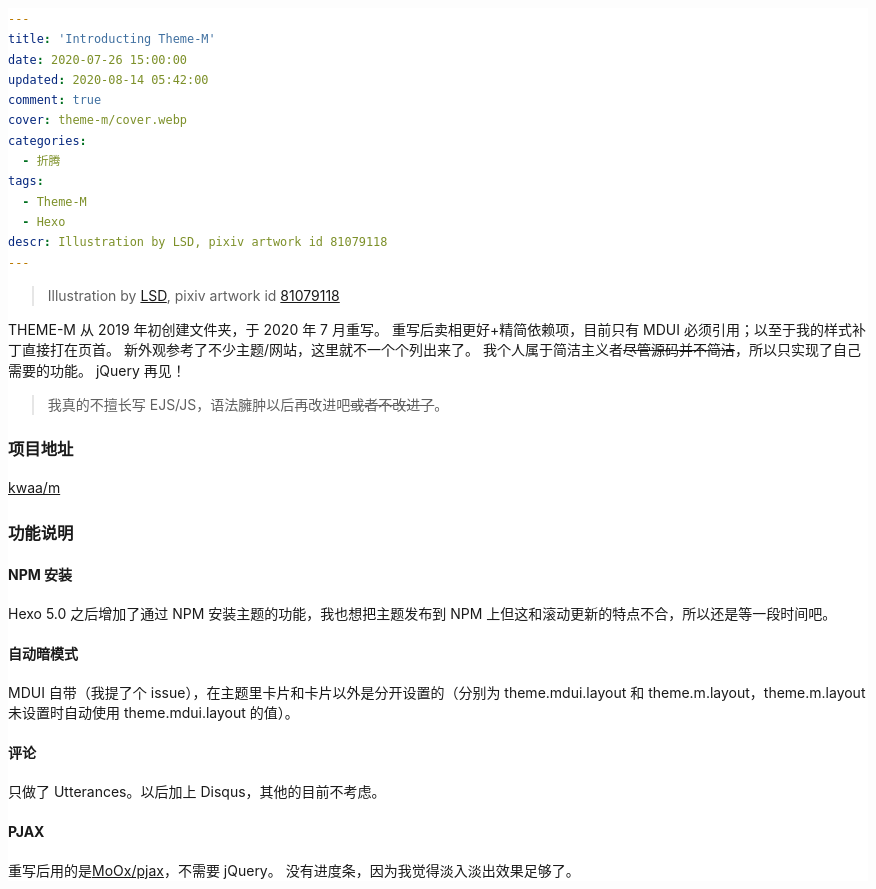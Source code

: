 ```yaml
---
title: 'Introducting Theme-M'
date: 2020-07-26 15:00:00
updated: 2020-08-14 05:42:00
comment: true
cover: theme-m/cover.webp
categories:
  - 折腾
tags:
  - Theme-M
  - Hexo
descr: Illustration by LSD, pixiv artwork id 81079118
---
```


<script>
    import YouTube from '$lib/components/extra/youtube.svelte'
</script>

> Illustration by [LSD](https://www.pixiv.net/users/22777338), pixiv artwork id [81079118](https://www.pixiv.net/artworks/81079118)

THEME-M 从 2019 年初创建文件夹，于 2020 年 7 月重写。
重写后卖相更好+精简依赖项，目前只有 MDUI 必须引用；以至于我的样式补丁直接打在页首。
新外观参考了不少主题/网站，这里就不一个个列出来了。
我个人属于简洁主义者~~尽管源码并不简洁~~，所以只实现了自己需要的功能。
jQuery 再见！

> 我真的不擅长写 EJS/JS，语法臃肿以后再改进吧~~或者不改进了~~。



### 项目地址

[kwaa/m](https://github.com/kwaa/m)

### 功能说明

#### NPM 安装

Hexo 5.0 之后增加了通过 NPM 安装主题的功能，我也想把主题发布到 NPM 上但这和滚动更新的特点不合，所以还是等一段时间吧。

#### 自动暗模式

MDUI 自带（我提了个 issue），在主题里卡片和卡片以外是分开设置的（分别为 theme.mdui.layout 和 theme.m.layout，theme.m.layout 未设置时自动使用 theme.mdui.layout 的值）。

#### 评论

只做了 Utterances。以后加上 Disqus，其他的目前不考虑。

#### PJAX

重写后用的是[MoOx/pjax](https://github.com/MoOx/pjax)，不需要 jQuery。
没有进度条，因为我觉得淡入淡出效果足够了。
